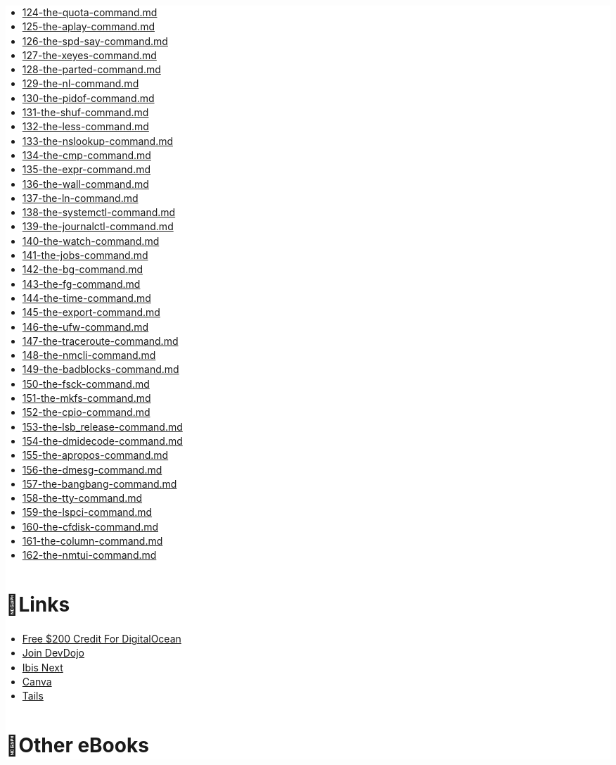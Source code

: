 - [124-the-quota-command.md](ebook/en/content/124-the-quota-command.md)
- [125-the-aplay-command.md](ebook/en/content/125-the-aplay-command.md)
- [126-the-spd-say-command.md](ebook/en/content/126-the-spd-say-command.md)
- [127-the-xeyes-command.md](ebook/en/content/127-the-xeyes-command.md)
- [128-the-parted-command.md](ebook/en/content/128-the-parted-command.md)
- [129-the-nl-command.md](ebook/en/content/129-the-nl-command.md)
- [130-the-pidof-command.md](ebook/en/content/130-the-pidof-command.md)
- [131-the-shuf-command.md](ebook/en/content/131-the-shuf-command.md)
- [132-the-less-command.md](ebook/en/content/132-the-less-command.md)
- [133-the-nslookup-command.md](ebook/en/content/133-the-nslookup-command.md)
- [134-the-cmp-command.md](ebook/en/content/134-the-cmp-command.md)
- [135-the-expr-command.md](ebook/en/content/135-the-expr-command.md)
- [136-the-wall-command.md](ebook/en/content/136-the-wall-command.md)
- [137-the-ln-command.md](ebook/en/content/137-the-ln-command.md)
- [138-the-systemctl-command.md](ebook/en/content/138-the-systemctl-command.md)
- [139-the-journalctl-command.md](ebook/en/content/139-the-journalctl-command.md)
- [140-the-watch-command.md](ebook/en/content/140-the-watch-command.md)
- [141-the-jobs-command.md](ebook/en/content/141-the-jobs-command.md)
- [142-the-bg-command.md](ebook/en/content/142-the-bg-command.md)
- [143-the-fg-command.md](ebook/en/content/143-the-fg-command.md)
- [144-the-time-command.md](ebook/en/content/144-the-time-command.md)
- [145-the-export-command.md](ebook/en/content/145-the-export-command.md)
- [146-the-ufw-command.md](ebook/en/content/146-the-ufw-command.md)
- [147-the-traceroute-command.md](ebook/en/content/147-the-traceroute-command.md)
- [148-the-nmcli-command.md](ebook/en/content/148-the-nmcli-command.md)
- [149-the-badblocks-command.md](ebook/en/content/149-the-badblocks-command.md)
- [150-the-fsck-command.md](ebook/en/content/150-the-fsck-command.md)
- [151-the-mkfs-command.md](ebook/en/content/151-the-mkfs-command.md)
- [152-the-cpio-command.md](ebook/en/content/152-the-cpio-command.md)
- [153-the-lsb_release-command.md](ebook/en/content/153-the-lsb_release-command.md)
- [154-the-dmidecode-command.md](ebook/en/content/154-the-dmidecode-command.md)
- [155-the-apropos-command.md](ebook/en/content/155-the-apropos-command.md)
- [156-the-dmesg-command.md](ebook/en/content/156-the-dmesg-command.md)
- [157-the-bangbang-command.md](ebook/en/content/157-the-bangbang-command.md)
- [158-the-tty-command.md](ebook/en/content/158-the-tty-command.md)
- [159-the-lspci-command.md](ebook/en/content/159-the-lspci-command.md)
- [160-the-cfdisk-command.md](ebook/en/content/160-the-cfdisk-command.md)
- [161-the-column-command.md](ebook/en/content/162-the-column-command.md)
- [162-the-nmtui-command.md](ebook/en/content/161-the-nmtui-command.md)

# 🔗Links

- [Free $200 Credit For DigitalOcean](https://m.do.co/c/2a9bba940f39)
- [Join DevDojo](https://devdojo.com?ref=bobbyiliev)
- [Ibis Next](https://github.com/Hi-Folks/ibis-next)
- [Canva](https://www.canva.com/join/determined-cork-learn)
- [Tails](http://devdojo.com/tails)

# 📖Other eBooks
